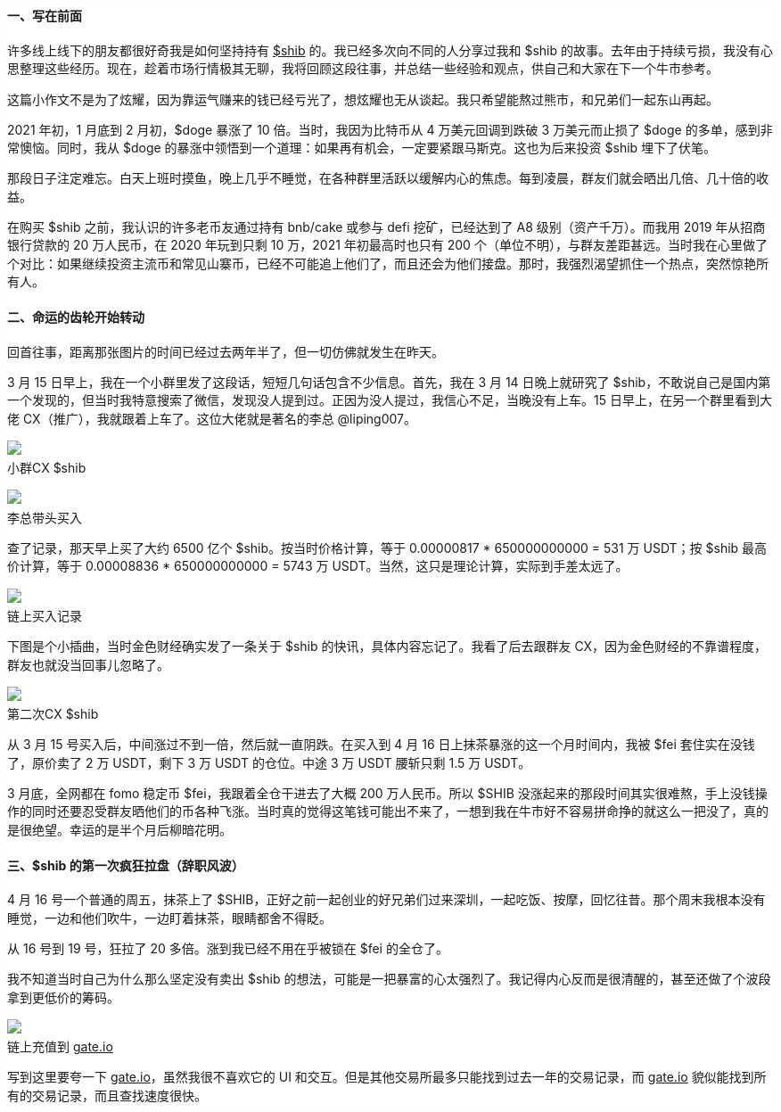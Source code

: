 #### 一、写在前面  
许多线上线下的朋友都很好奇我是如何坚持持有 [$shib](https://www.ouxyi.supply/cn/trade-spot/shib-usdt) 的。我已经多次向不同的人分享过我和 $shib 的故事。去年由于持续亏损，我没有心思整理这些经历。现在，趁着市场行情极其无聊，我将回顾这段往事，并总结一些经验和观点，供自己和大家在下一个牛市参考。  

这篇小作文不是为了炫耀，因为靠运气赚来的钱已经亏光了，想炫耀也无从谈起。我只希望能熬过熊市，和兄弟们一起东山再起。  

2021 年初，1 月底到 2 月初，$doge 暴涨了 10 倍。当时，我因为比特币从 4 万美元回调到跌破 3 万美元而止损了 $doge 的多单，感到非常懊恼。同时，我从 $doge 的暴涨中领悟到一个道理：如果再有机会，一定要紧跟马斯克。这也为后来投资 $shib 埋下了伏笔。  

那段日子注定难忘。白天上班时摸鱼，晚上几乎不睡觉，在各种群里活跃以缓解内心的焦虑。每到凌晨，群友们就会晒出几倍、几十倍的收益。  

在购买 $shib 之前，我认识的许多老币友通过持有 bnb/cake 或参与 defi 挖矿，已经达到了 A8 级别（资产千万）。而我用 2019 年从招商银行贷款的 20 万人民币，在 2020 年玩到只剩 10 万，2021 年初最高时也只有 200 个（单位不明），与群友差距甚远。当时我在心里做了个对比：如果继续投资主流币和常见山寨币，已经不可能追上他们了，而且还会为他们接盘。那时，我强烈渴望抓住一个热点，突然惊艳所有人。  

#### 二、命运的齿轮开始转动  
回首往事，距离那张图片的时间已经过去两年半了，但一切仿佛就发生在昨天。  

3 月 15 日早上，我在一个小群里发了这段话，短短几句话包含不少信息。首先，我在 3 月 14 日晚上就研究了 $shib，不敢说自己是国内第一个发现的，但当时我特意搜索了微信，发现没人提到过。正因为没人提过，我信心不足，当晚没有上车。15 日早上，在另一个群里看到大佬 CX（推广），我就跟着上车了。这位大佬就是著名的李总 @liping007。  

![](https://ac63e02.webp.li/shib-001.jpg)  
小群CX $shib  

![](https://ac63e02.webp.li/shib-002.jpg)  
李总带头买入  

查了记录，那天早上买了大约 6500 亿个 $shib。按当时价格计算，等于 0.00000817 * 650000000000 = 531 万 USDT；按 $shib 最高价计算，等于 0.00008836 * 650000000000 = 5743 万 USDT。当然，这只是理论计算，实际到手差太远了。  

![](https://ac63e02.webp.li/shib-003.jpg)  
链上买入记录  

下图是个小插曲，当时金色财经确实发了一条关于 $shib 的快讯，具体内容忘记了。我看了后去跟群友 CX，因为金色财经的不靠谱程度，群友也就没当回事儿忽略了。  

![](https://ac63e02.webp.li/shib-004.jpg)  
第二次CX $shib  

从 3 月 15 号买入后，中间涨过不到一倍，然后就一直阴跌。在买入到 4 月 16 日上抹茶暴涨的这一个月时间内，我被 $fei 套住实在没钱了，原价卖了 2 万 USDT，剩下 3 万 USDT 的仓位。中途 3 万 USDT 腰斩只剩 1.5 万 USDT。  

3 月底，全网都在 fomo 稳定币 $fei，我跟着全仓干进去了大概 200 万人民币。所以 $SHIB 没涨起来的那段时间其实很难熬，手上没钱操作的同时还要忍受群友晒他们的币各种飞涨。当时真的觉得这笔钱可能出不来了，一想到我在牛市好不容易拼命挣的就这么一把没了，真的是很绝望。幸运的是半个月后柳暗花明。  

#### 三、$shib 的第一次疯狂拉盘（辞职风波）  
4 月 16 号一个普通的周五，抹茶上了 $SHIB，正好之前一起创业的好兄弟们过来深圳，一起吃饭、按摩，回忆往昔。那个周末我根本没有睡觉，一边和他们吹牛，一边盯着抹茶，眼睛都舍不得眨。  

从 16 号到 19 号，狂拉了 20 多倍。涨到我已经不用在乎被锁在 $fei 的全仓了。  

我不知道当时自己为什么那么坚定没有卖出 $shib 的想法，可能是一把暴富的心太强烈了。我记得内心反而是很清醒的，甚至还做了个波段拿到更低价的筹码。  

![](https://ac63e02.webp.li/shib-005.jpg)  
链上充值到 [gate.io](https://www.gate.io/signup/A1ERAQ?ref_type=103)  

写到这里要夸一下 [gate.io](https://www.gate.io/signup/A1ERAQ?ref_type=103)，虽然我很不喜欢它的 UI 和交互。但是其他交易所最多只能找到过去一年的交易记录，而 [gate.io](https://www.gate.io/signup/A1ERAQ?ref_type=103) 貌似能找到所有的交易记录，而且查找速度很快。  
